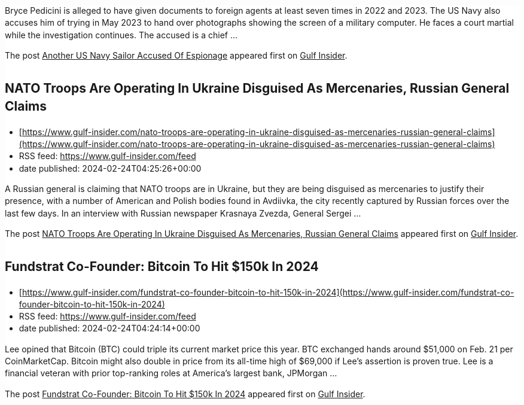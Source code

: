 <p>Bryce Pedicini is alleged to have given documents to foreign agents at least seven times in 2022 and 2023. The US Navy also accuses him of trying in May 2023 to hand over photographs showing the screen of a military computer. He faces a court martial while the investigation continues. The accused is a chief &#8230;</p>
<p>The post <a href="https://www.gulf-insider.com/another-us-navy-sailor-accused-of-espionage/">Another US Navy Sailor Accused Of Espionage</a> appeared first on <a href="https://www.gulf-insider.com">Gulf Insider</a>.</p>

## NATO Troops Are Operating In Ukraine Disguised As Mercenaries, Russian General Claims
 - [https://www.gulf-insider.com/nato-troops-are-operating-in-ukraine-disguised-as-mercenaries-russian-general-claims](https://www.gulf-insider.com/nato-troops-are-operating-in-ukraine-disguised-as-mercenaries-russian-general-claims)
 - RSS feed: https://www.gulf-insider.com/feed
 - date published: 2024-02-24T04:25:26+00:00

<p>A Russian general is claiming that NATO troops are in Ukraine, but they are being disguised as mercenaries to justify their presence, with a number of American and Polish bodies found in Avdiivka, the city recently captured by Russian forces over the last few days. In an interview with Russian newspaper Krasnaya Zvezda, General Sergei &#8230;</p>
<p>The post <a href="https://www.gulf-insider.com/nato-troops-are-operating-in-ukraine-disguised-as-mercenaries-russian-general-claims/">NATO Troops Are Operating In Ukraine Disguised As Mercenaries, Russian General Claims</a> appeared first on <a href="https://www.gulf-insider.com">Gulf Insider</a>.</p>

## Fundstrat Co-Founder: Bitcoin To Hit $150k In 2024
 - [https://www.gulf-insider.com/fundstrat-co-founder-bitcoin-to-hit-150k-in-2024](https://www.gulf-insider.com/fundstrat-co-founder-bitcoin-to-hit-150k-in-2024)
 - RSS feed: https://www.gulf-insider.com/feed
 - date published: 2024-02-24T04:24:14+00:00

<p>Lee opined that Bitcoin (BTC) could triple its current market price this year. BTC exchanged hands around $51,000 on Feb. 21 per CoinMarketCap. Bitcoin might also double in price from its all-time high of $69,000 if Lee’s assertion is proven true. Lee is a financial veteran with prior top-ranking roles at America’s largest bank, JPMorgan &#8230;</p>
<p>The post <a href="https://www.gulf-insider.com/fundstrat-co-founder-bitcoin-to-hit-150k-in-2024/">Fundstrat Co-Founder: Bitcoin To Hit $150k In 2024</a> appeared first on <a href="https://www.gulf-insider.com">Gulf Insider</a>.</p>

